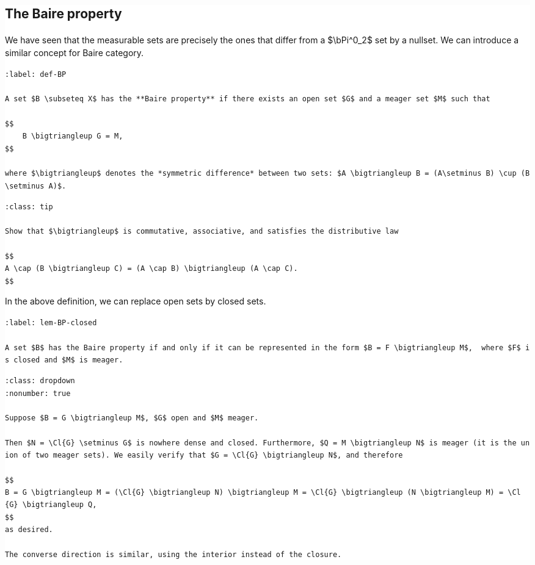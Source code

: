 
## The Baire property

We have seen that the measurable sets are precisely the ones that differ from a $\bPi^0_2$ set by a nullset.
We can introduce a similar concept for Baire category.

```{prf:definition}
:label: def-BP

A set $B \subseteq X$ has the **Baire property** if there exists an open set $G$ and a meager set $M$ such that 

$$
    B \bigtriangleup G = M,
$$

where $\bigtriangleup$ denotes the *symmetric difference* between two sets: $A \bigtriangleup B = (A\setminus B) \cup (B \setminus A)$.
```

```{admonition} Exercise
:class: tip

Show that $\bigtriangleup$ is commutative, associative, and satisfies the distributive law

$$
A \cap (B \bigtriangleup C) = (A \cap B) \bigtriangleup (A \cap C).
$$
```

In the above definition, we can replace open sets by closed sets.

```{prf:lemma}
:label: lem-BP-closed

A set $B$ has the Baire property if and only if it can be represented in the form $B = F \bigtriangleup M$,  where $F$ is closed and $M$ is meager.
```

```{prf:proof}
:class: dropdown
:nonumber: true

Suppose $B = G \bigtriangleup M$, $G$ open and $M$ meager.

Then $N = \Cl{G} \setminus G$ is nowhere dense and closed. Furthermore, $Q = M \bigtriangleup N$ is meager (it is the union of two meager sets). We easily verify that $G = \Cl{G} \bigtriangleup N$, and therefore

$$
B = G \bigtriangleup M = (\Cl{G} \bigtriangleup N) \bigtriangleup M = \Cl{G} \bigtriangleup (N \bigtriangleup M) = \Cl{G} \bigtriangleup Q,
$$ 
as desired.

The converse direction is similar, using the interior instead of the closure.
```
